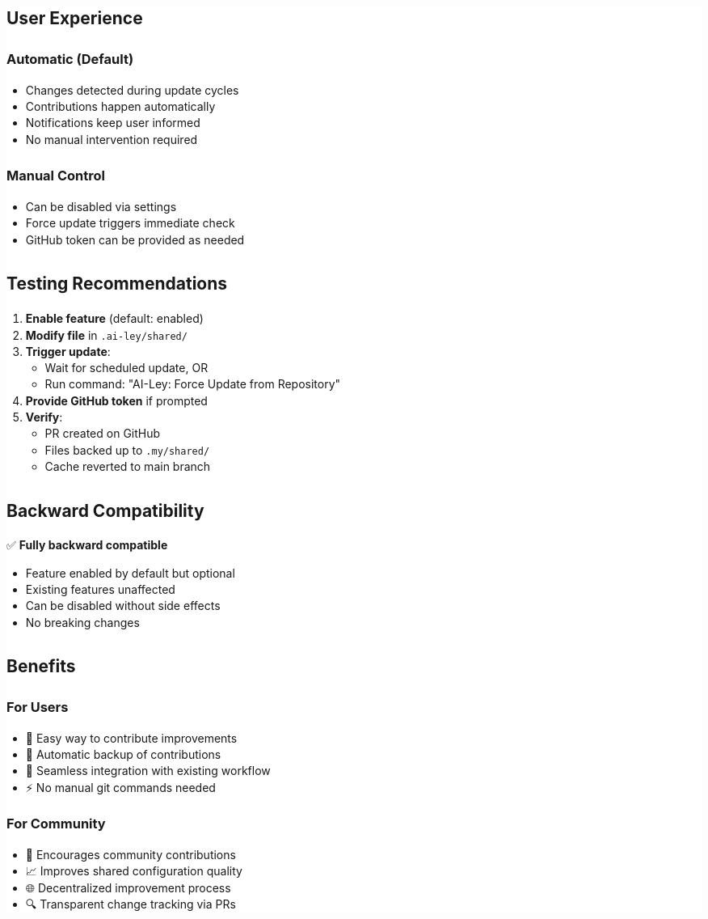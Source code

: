 ## User Experience

### Automatic (Default)
- Changes detected during update cycles
- Contributions happen automatically
- Notifications keep user informed
- No manual intervention required

### Manual Control
- Can be disabled via settings
- Force update triggers immediate check
- GitHub token can be provided as needed

## Testing Recommendations

1. **Enable feature** (default: enabled)
2. **Modify file** in `.ai-ley/shared/`
3. **Trigger update**: 
   - Wait for scheduled update, OR
   - Run command: "AI-Ley: Force Update from Repository"
4. **Provide GitHub token** if prompted
5. **Verify**:
   - PR created on GitHub
   - Files backed up to `.my/shared/`
   - Cache reverted to main branch

## Backward Compatibility

✅ **Fully backward compatible**
- Feature enabled by default but optional
- Existing features unaffected
- Can be disabled without side effects
- No breaking changes

## Benefits

### For Users
- 🎯 Easy way to contribute improvements
- 💾 Automatic backup of contributions
- 🔄 Seamless integration with existing workflow
- ⚡ No manual git commands needed

### For Community
- 🤝 Encourages community contributions
- 📈 Improves shared configuration quality
- 🌐 Decentralized improvement process
- 🔍 Transparent change tracking via PRs
